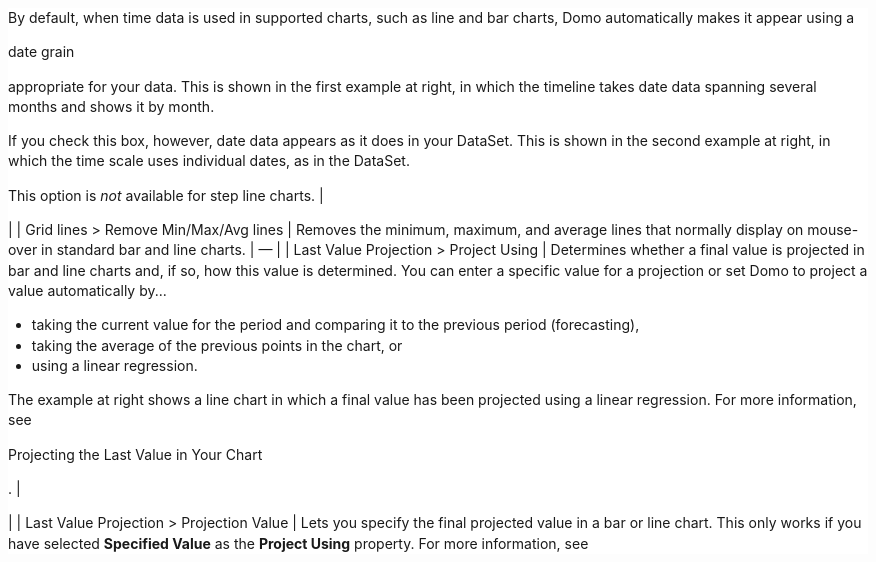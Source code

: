
 By default, when time data is used in supported charts, such as line and bar charts, Domo automatically makes it appear using a

date grain

appropriate for your data. This is shown in the first example at right, in which the timeline takes date data spanning several months and shows it by month.


 If you check this box, however, date data appears as it does in your DataSet. This is shown in the second example at right, in which the time scale uses individual dates, as in the DataSet.


 This option is
 *not*
 available for step line charts.
  |


 |
|
 Grid lines > Remove Min/Max/Avg lines
  |
 Removes the minimum, maximum, and average lines that normally display on mouse-over in standard bar and line charts.
  |
 —
  |
|
 Last Value Projection > Project Using
  |
 Determines whether a final value is projected in bar and line charts and, if so, how this value is determined. You can enter a specific value for a projection or set Domo to project a value automatically by...
 * taking the current value for the period and comparing it to the previous period (forecasting),
* taking the average of the previous points in the chart, or
* using a linear regression.


 The example at right shows a line chart in which a final value has been projected using a linear regression. For more information, see

Projecting the Last Value in Your Chart

.
  |

|
|
 Last Value Projection > Projection Value
  |
 Lets you specify the final projected value in a bar or line chart. This only works if you have selected
 **Specified Value**
 as the
 **Project Using**
 property. For more information, see

